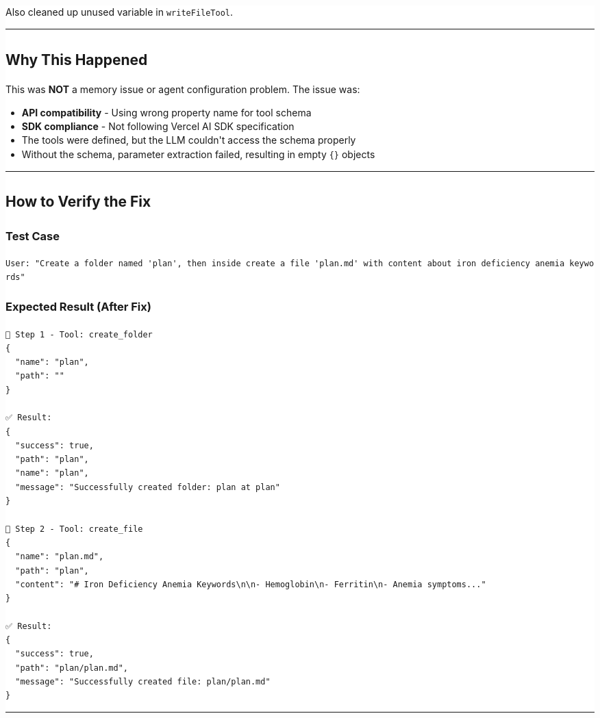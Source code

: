 Also cleaned up unused variable in `writeFileTool`.

---

## Why This Happened

This was **NOT** a memory issue or agent configuration problem. The issue was:
- **API compatibility** - Using wrong property name for tool schema
- **SDK compliance** - Not following Vercel AI SDK specification
- The tools were defined, but the LLM couldn't access the schema properly
- Without the schema, parameter extraction failed, resulting in empty `{}` objects

---

## How to Verify the Fix

### Test Case
```
User: "Create a folder named 'plan', then inside create a file 'plan.md' with content about iron deficiency anemia keywords"
```

### Expected Result (After Fix)
```
🔧 Step 1 - Tool: create_folder
{
  "name": "plan",
  "path": ""
}

✅ Result:
{
  "success": true,
  "path": "plan",
  "name": "plan",
  "message": "Successfully created folder: plan at plan"
}

🔧 Step 2 - Tool: create_file
{
  "name": "plan.md",
  "path": "plan",
  "content": "# Iron Deficiency Anemia Keywords\n\n- Hemoglobin\n- Ferritin\n- Anemia symptoms..."
}

✅ Result:
{
  "success": true,
  "path": "plan/plan.md",
  "message": "Successfully created file: plan/plan.md"
}
```

---